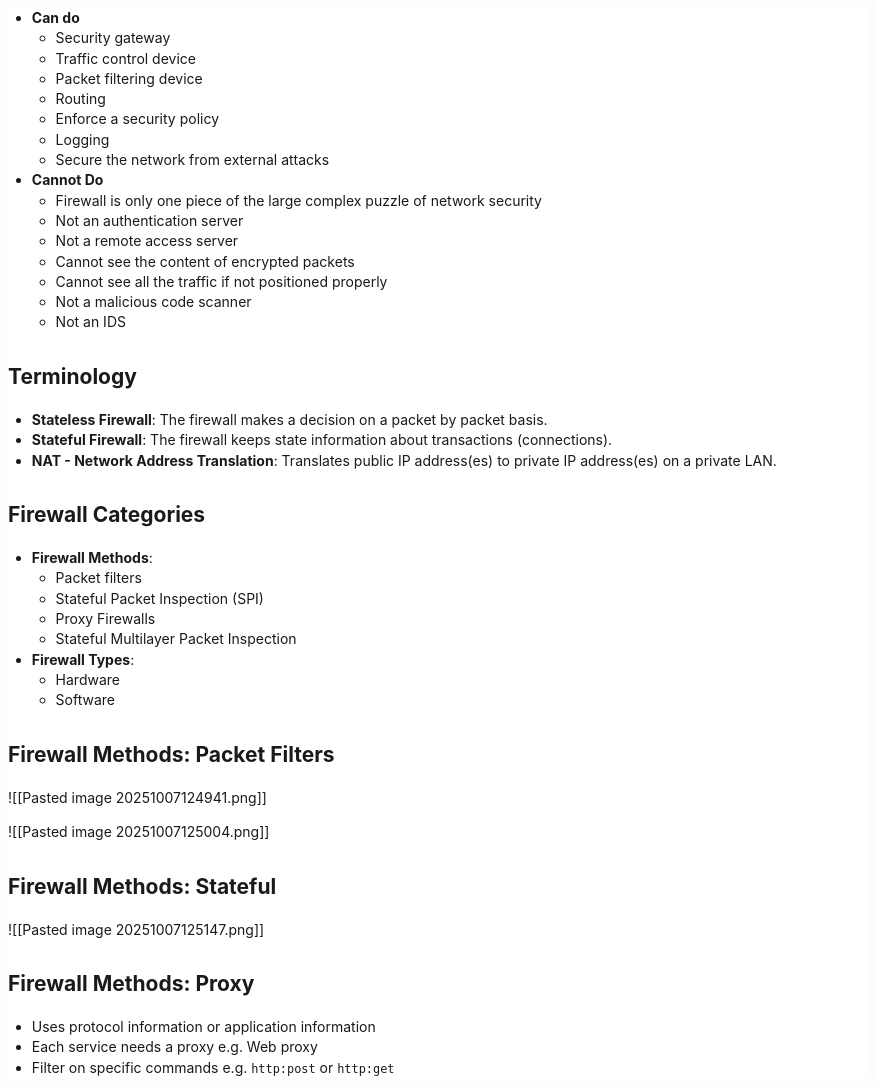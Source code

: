  - **Can do**
	 - Security gateway
	 - Traffic control device
	 - Packet filtering device
	 - Routing
	 - Enforce a security policy
	 - Logging
	 - Secure the network from external attacks
 - **Cannot Do**
	 - Firewall is only one piece of the large complex puzzle of network security
	 - Not an authentication server
	 - Not a remote access server
	 - Cannot see the content of encrypted packets
	 - Cannot see all the traffic if not positioned properly
	 - Not a malicious code scanner
	 - Not an IDS

## Terminology

 - **Stateless Firewall**: The firewall makes a decision on a packet by packet basis.
 - **Stateful Firewall**: The firewall keeps state information about transactions (connections).
 - **NAT - Network Address Translation**: Translates public IP address(es) to private IP address(es) on a private LAN.

## Firewall Categories

 - **Firewall Methods**:
	 - Packet filters
	 - Stateful Packet Inspection (SPI)
	 - Proxy Firewalls
	 - Stateful Multilayer Packet Inspection
 - **Firewall Types**:
	 - Hardware
	 - Software

## Firewall Methods: Packet Filters

![[Pasted image 20251007124941.png]]

![[Pasted image 20251007125004.png]]

## Firewall Methods: Stateful

![[Pasted image 20251007125147.png]]

## Firewall Methods: Proxy

 - Uses protocol information or application information
 - Each service needs a proxy e.g. Web proxy
 - Filter on specific commands e.g. `http:post` or `http:get`
